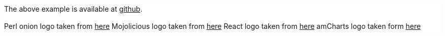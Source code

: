 The above example is available at [github](https://github.com/rai-gaurav/mojo_react_app/tree/main/without_jsx).

Perl onion logo taken from [here](https://github.com/dnmfarrell/Perl-Icons/blob/master/Icons/Perl_Onion_Color.svg)
Mojolicious logo taken from [here](https://github.com/mojolicious/mojo/blob/master/lib/Mojolicious/resources/public/mojo/logo.png)
React logo taken from [here](https://reactjs.org/)
amCharts logo taken form [here](https://www.amcharts.com/about/press-kit/amcharts_light_transparent/)
